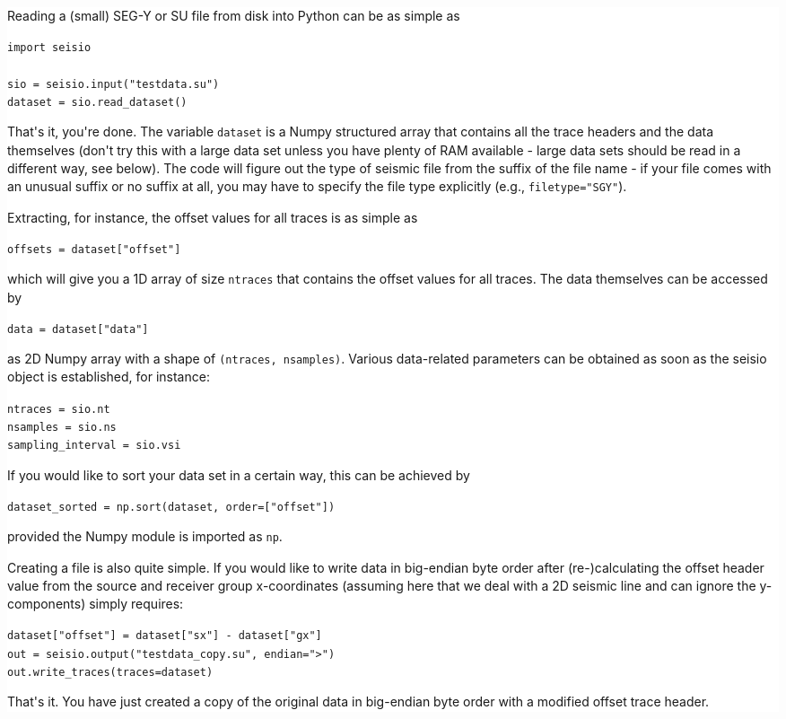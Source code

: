 Reading a (small) SEG-Y or SU file from disk into Python can be as simple as

```
import seisio

sio = seisio.input("testdata.su")
dataset = sio.read_dataset()
```
That's it, you're done. The variable `dataset` is a Numpy structured array 
that contains all the trace headers and the data themselves (don't try this
with a large data set unless you have plenty of RAM available - large data sets
should be read in a different way, see below). The code will figure out the 
type of seismic file from the suffix of the file name - if your file comes 
with an unusual suffix or no suffix at all, you may have to specify the file 
type explicitly (e.g., `filetype="SGY"`).

Extracting, for instance, the offset values for all traces is as simple as

```
offsets = dataset["offset"]
```
which will give you a 1D array of size `ntraces` that contains the offset 
values for all traces. The data themselves can be accessed by

```
data = dataset["data"]
```
as 2D Numpy array with a shape of `(ntraces, nsamples)`. Various data-related
parameters can be obtained as soon as the seisio object is established, for
instance:

```
ntraces = sio.nt
nsamples = sio.ns
sampling_interval = sio.vsi
```

If you would like to sort your data set in a certain way, this can be 
achieved by

```
dataset_sorted = np.sort(dataset, order=["offset"])
```

provided the Numpy module is imported as `np`.

Creating a file is also quite simple. If you would like to write data in 
big-endian byte order after (re-)calculating the offset header value from
the source and receiver group x-coordinates (assuming here that we deal
with a 2D seismic line and can ignore the y-components) simply requires:

```
dataset["offset"] = dataset["sx"] - dataset["gx"]
out = seisio.output("testdata_copy.su", endian=">")
out.write_traces(traces=dataset)
```
That's it. You have just created a copy of the original data in big-endian byte
order with a modified offset trace header.
